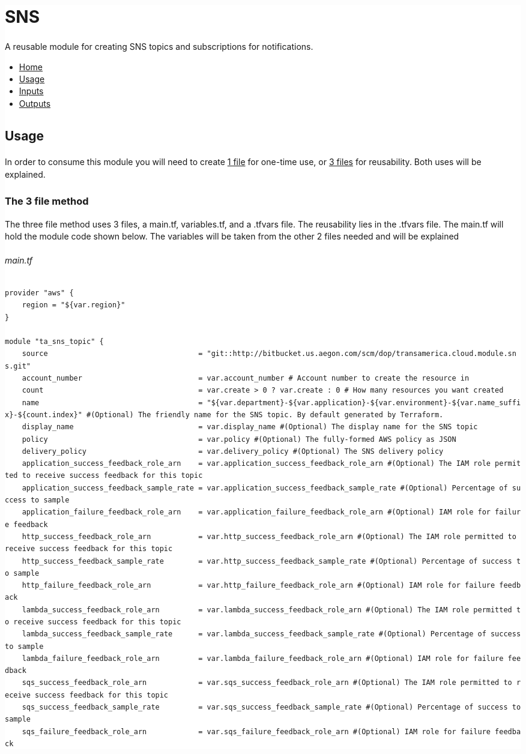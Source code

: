 # SNS
A reusable module for creating SNS topics and subscriptions for notifications.
* [Home](#SNS)
* [Usage](#usage)
* [Inputs](#inputs)
* [Outputs](#outputs)
## Usage
In order to consume this module you will need to create [1 file](#the-1-file-method) for one-time use, or [3 files](#the-3-file-method) for reusability. Both uses will be explained.
### The 3 file method
The three file method uses 3 files, a main.tf, variables.tf, and a .tfvars file. The reusability lies in the .tfvars file. The main.tf will hold the module code shown below. The variables will be taken from the other 2 files needed and will be explained
###### main.tf
```HCL
provider "aws" {
    region = "${var.region}"
}

module "ta_sns_topic" {
    source                                   = "git::http://bitbucket.us.aegon.com/scm/dop/transamerica.cloud.module.sns.git"                 
    account_number                           = var.account_number # Account number to create the resource in
    count                                    = var.create > 0 ? var.create : 0 # How many resources you want created
    name                                     = "${var.department}-${var.application}-${var.environment}-${var.name_suffix}-${count.index}" #(Optional) The friendly name for the SNS topic. By default generated by Terraform.
    display_name                             = var.display_name #(Optional) The display name for the SNS topic
    policy                                   = var.policy #(Optional) The fully-formed AWS policy as JSON
    delivery_policy                          = var.delivery_policy #(Optional) The SNS delivery policy
    application_success_feedback_role_arn    = var.application_success_feedback_role_arn #(Optional) The IAM role permitted to receive success feedback for this topic
    application_success_feedback_sample_rate = var.application_success_feedback_sample_rate #(Optional) Percentage of success to sample
    application_failure_feedback_role_arn    = var.application_failure_feedback_role_arn #(Optional) IAM role for failure feedback
    http_success_feedback_role_arn           = var.http_success_feedback_role_arn #(Optional) The IAM role permitted to receive success feedback for this topic
    http_success_feedback_sample_rate        = var.http_success_feedback_sample_rate #(Optional) Percentage of success to sample
    http_failure_feedback_role_arn           = var.http_failure_feedback_role_arn #(Optional) IAM role for failure feedback
    lambda_success_feedback_role_arn         = var.lambda_success_feedback_role_arn #(Optional) The IAM role permitted to receive success feedback for this topic
    lambda_success_feedback_sample_rate      = var.lambda_success_feedback_sample_rate #(Optional) Percentage of success to sample
    lambda_failure_feedback_role_arn         = var.lambda_failure_feedback_role_arn #(Optional) IAM role for failure feedback
    sqs_success_feedback_role_arn            = var.sqs_success_feedback_role_arn #(Optional) The IAM role permitted to receive success feedback for this topic
    sqs_success_feedback_sample_rate         = var.sqs_success_feedback_sample_rate #(Optional) Percentage of success to sample
    sqs_failure_feedback_role_arn            = var.sqs_failure_feedback_role_arn #(Optional) IAM role for failure feedback
```